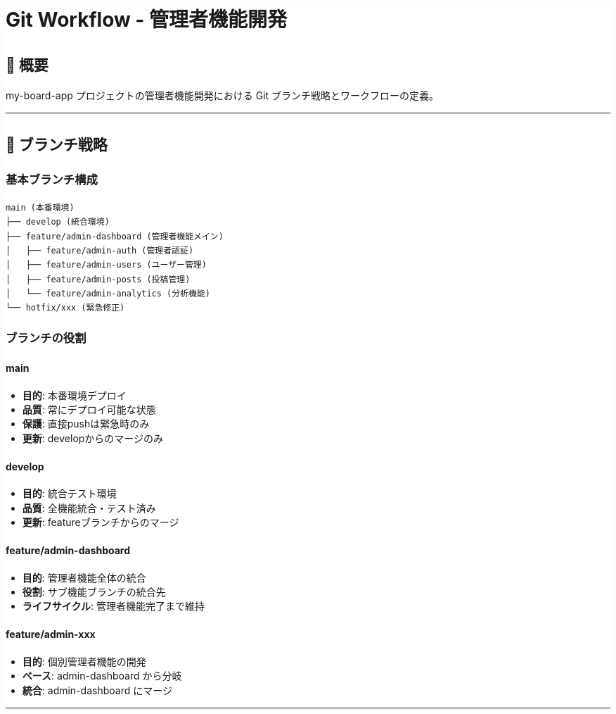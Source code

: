 # Git Workflow - 管理者機能開発

## 🎯 概要

my-board-app プロジェクトの管理者機能開発における Git ブランチ戦略とワークフローの定義。

---

## 🌳 ブランチ戦略

### **基本ブランチ構成**

```
main (本番環境)
├── develop (統合環境)
├── feature/admin-dashboard (管理者機能メイン)
│   ├── feature/admin-auth (管理者認証)
│   ├── feature/admin-users (ユーザー管理)
│   ├── feature/admin-posts (投稿管理)
│   └── feature/admin-analytics (分析機能)
└── hotfix/xxx (緊急修正)
```

### **ブランチの役割**

#### **main**

- **目的**: 本番環境デプロイ
- **品質**: 常にデプロイ可能な状態
- **保護**: 直接pushは緊急時のみ
- **更新**: developからのマージのみ

#### **develop**

- **目的**: 統合テスト環境
- **品質**: 全機能統合・テスト済み
- **更新**: featureブランチからのマージ

#### **feature/admin-dashboard**

- **目的**: 管理者機能全体の統合
- **役割**: サブ機能ブランチの統合先
- **ライフサイクル**: 管理者機能完了まで維持

#### **feature/admin-xxx**

- **目的**: 個別管理者機能の開発
- **ベース**: admin-dashboard から分岐
- **統合**: admin-dashboard にマージ

---
